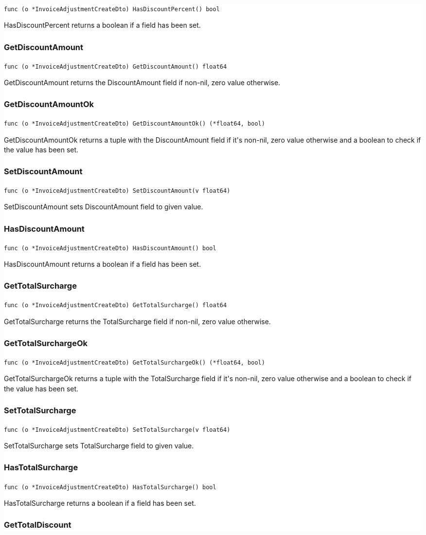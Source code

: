 `func (o *InvoiceAdjustmentCreateDto) HasDiscountPercent() bool`

HasDiscountPercent returns a boolean if a field has been set.

### GetDiscountAmount

`func (o *InvoiceAdjustmentCreateDto) GetDiscountAmount() float64`

GetDiscountAmount returns the DiscountAmount field if non-nil, zero value otherwise.

### GetDiscountAmountOk

`func (o *InvoiceAdjustmentCreateDto) GetDiscountAmountOk() (*float64, bool)`

GetDiscountAmountOk returns a tuple with the DiscountAmount field if it's non-nil, zero value otherwise
and a boolean to check if the value has been set.

### SetDiscountAmount

`func (o *InvoiceAdjustmentCreateDto) SetDiscountAmount(v float64)`

SetDiscountAmount sets DiscountAmount field to given value.

### HasDiscountAmount

`func (o *InvoiceAdjustmentCreateDto) HasDiscountAmount() bool`

HasDiscountAmount returns a boolean if a field has been set.

### GetTotalSurcharge

`func (o *InvoiceAdjustmentCreateDto) GetTotalSurcharge() float64`

GetTotalSurcharge returns the TotalSurcharge field if non-nil, zero value otherwise.

### GetTotalSurchargeOk

`func (o *InvoiceAdjustmentCreateDto) GetTotalSurchargeOk() (*float64, bool)`

GetTotalSurchargeOk returns a tuple with the TotalSurcharge field if it's non-nil, zero value otherwise
and a boolean to check if the value has been set.

### SetTotalSurcharge

`func (o *InvoiceAdjustmentCreateDto) SetTotalSurcharge(v float64)`

SetTotalSurcharge sets TotalSurcharge field to given value.

### HasTotalSurcharge

`func (o *InvoiceAdjustmentCreateDto) HasTotalSurcharge() bool`

HasTotalSurcharge returns a boolean if a field has been set.

### GetTotalDiscount
